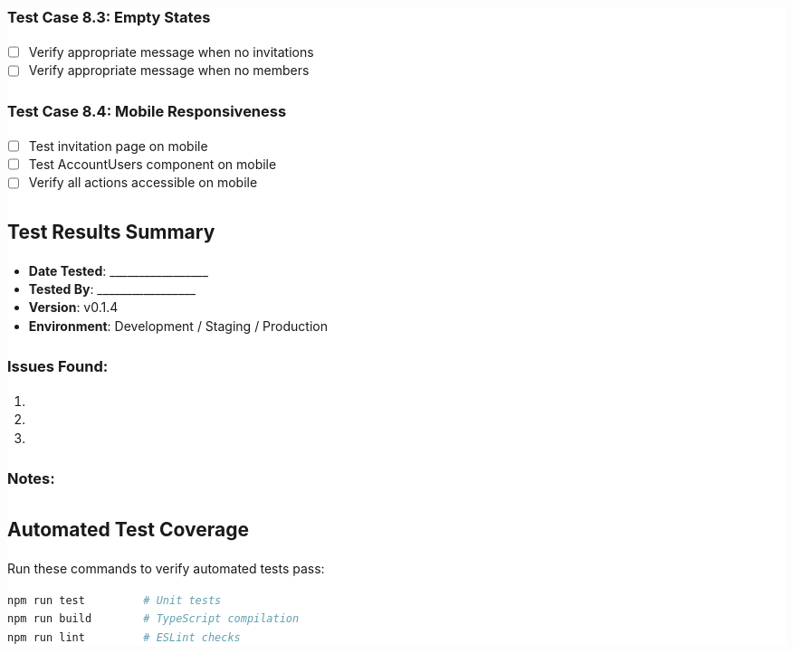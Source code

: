 ### Test Case 8.3: Empty States
- [ ] Verify appropriate message when no invitations
- [ ] Verify appropriate message when no members

### Test Case 8.4: Mobile Responsiveness
- [ ] Test invitation page on mobile
- [ ] Test AccountUsers component on mobile
- [ ] Verify all actions accessible on mobile

## Test Results Summary

- **Date Tested**: _________________
- **Tested By**: _________________
- **Version**: v0.1.4
- **Environment**: Development / Staging / Production

### Issues Found:
1. 
2. 
3. 

### Notes:


## Automated Test Coverage
Run these commands to verify automated tests pass:
```bash
npm run test         # Unit tests
npm run build        # TypeScript compilation
npm run lint         # ESLint checks
```